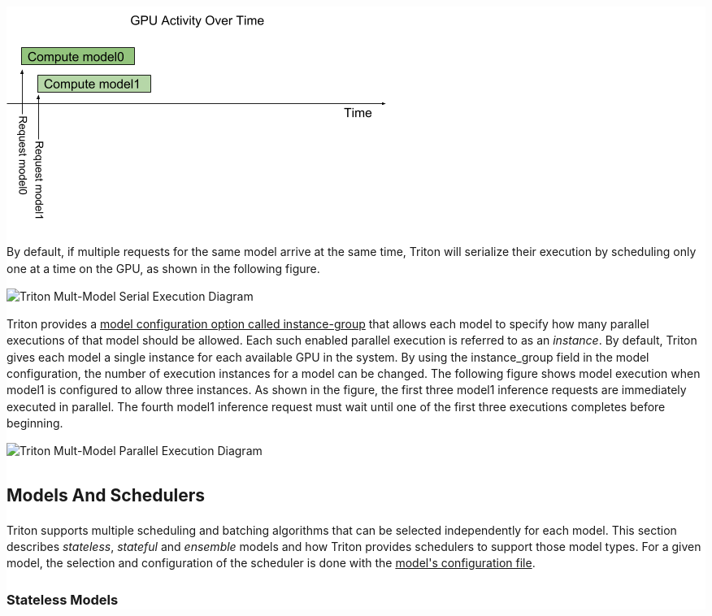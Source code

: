 ![Triton Mult-Model Execution Diagram](images/multi_model_exec.png)

By default, if multiple requests for the same model arrive at the same
time, Triton will serialize their execution by scheduling only one at
a time on the GPU, as shown in the following figure.

![Triton Mult-Model Serial Execution
Diagram](images/multi_model_serial_exec.png)

Triton provides a [model configuration option called
instance-group](model_configuration.md#instance-groups) that allows
each model to specify how many parallel executions of that model
should be allowed. Each such enabled parallel execution is referred to
as an *instance*. By default, Triton gives each model a single
instance for each available GPU in the system. By
using the instance_group field in the model configuration, the number
of execution instances for a model can
be changed. The following figure shows model execution when model1
is configured to allow three instances. As shown in the figure, the
first three model1 inference requests are immediately executed in
parallel. The fourth model1 inference request must wait until one of
the first three executions completes before beginning.

![Triton Mult-Model Parallel Execution
Diagram](images/multi_model_parallel_exec.png)

## Models And Schedulers

Triton supports multiple scheduling and batching algorithms that can
be selected independently for each model.  This section describes
*stateless*, *stateful* and *ensemble* models and how Triton provides
schedulers to support those model types. For a given model, the
selection and configuration of the scheduler is done with the [model's
configuration file](model_configuration.md).

### Stateless Models
